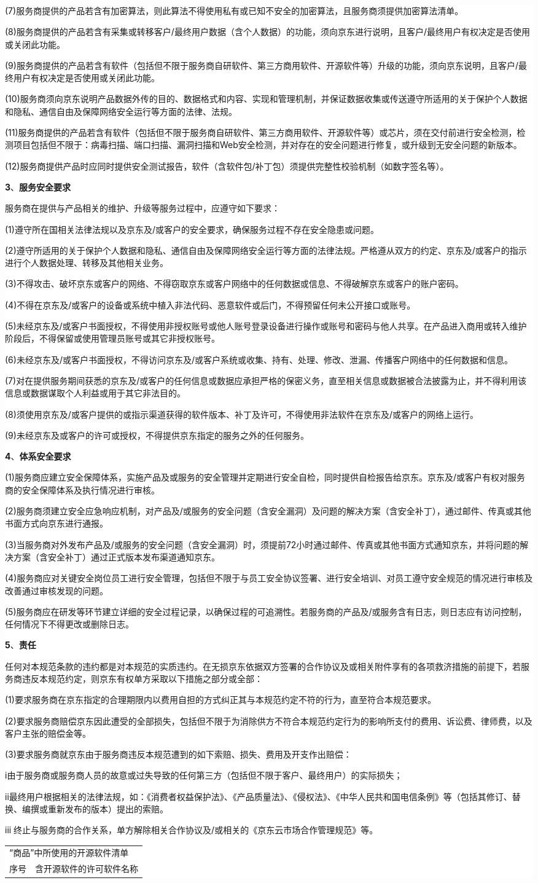 (7)服务商提供的产品若含有加密算法，则此算法不得使用私有或已知不安全的加密算法，且服务商须提供加密算法清单。

(8)服务商提供的产品若含有采集或转移客户/最终用户数据（含个人数据）的功能，须向京东进行说明，且客户/最终用户有权决定是否使用或关闭此功能。

(9)服务商提供的产品若含有软件（包括但不限于服务商自研软件、第三方商用软件、开源软件等）升级的功能，须向京东说明，且客户/最终用户有权决定是否使用或关闭此功能。

(10)服务商须向京东说明产品数据外传的目的、数据格式和内容、实现和管理机制，并保证数据收集或传送遵守所适用的关于保护个人数据和隐私、通信自由及保障网络安全运行等方面的法律、法规。

(11)服务商提供的产品若含有软件（包括但不限于服务商自研软件、第三方商用软件、开源软件等）或芯片，须在交付前进行安全检测，检测项目包括但不限于：病毒扫描、端口扫描、漏洞扫描和Web安全检测，并对存在的安全问题进行修复，或升级到无安全问题的新版本。

(12)服务商提供产品时应同时提供安全测试报告，软件（含软件包/补丁包）须提供完整性校验机制（如数字签名等）。

**3**、**服务安全要求**

服务商在提供与产品相关的维护、升级等服务过程中，应遵守如下要求：

(1)遵守所在国相关法律法规以及京东及/或客户的安全要求，确保服务过程不存在安全隐患或问题。

(2)遵守所适用的关于保护个人数据和隐私、通信自由及保障网络安全运行等方面的法律法规。严格遵从双方的约定、京东及/或客户的指示进行个人数据处理、转移及其他相关业务。

(3)不得攻击、破坏京东或客户的网络、不得窃取京东或客户网络中的任何数据或信息、不得破解京东或客户的账户密码。

(4)不得在京东及/或客户的设备或系统中植入非法代码、恶意软件或后门，不得预留任何未公开接口或账号。

(5)未经京东及/或客户书面授权，不得使用非授权账号或他人账号登录设备进行操作或账号和密码与他人共享。在产品进入商用或转入维护阶段后，不得保留或使用管理员账号或其它非授权账号。

(6)未经京东及/或客户书面授权，不得访问京东及/或客户系统或收集、持有、处理、修改、泄漏、传播客户网络中的任何数据和信息。

(7)对在提供服务期间获悉的京东及/或客户的任何信息或数据应承担严格的保密义务，直至相关信息或数据被合法披露为止，并不得利用该信息或数据谋取个人利益或用于其它非法目的。

(8)须使用京东及/或客户提供的或指示渠道获得的软件版本、补丁及许可，不得使用非法软件在京东及/或客户的网络上运行。

(9)未经京东及或客户的许可或授权，不得提供京东指定的服务之外的任何服务。

**4**、**体系安全要求**

(1)服务商应建立安全保障体系，实施产品及或服务的安全管理并定期进行安全自检，同时提供自检报告给京东。京东及/或客户有权对服务商的安全保障体系及执行情况进行审核。

(2)服务商须建立安全应急响应机制，对产品及/或服务的安全问题（含安全漏洞）及问题的解决方案（含安全补丁），通过邮件、传真或其他书面方式向京东进行通报。

(3)当服务商对外发布产品及/或服务的安全问题（含安全漏洞）时，须提前72小时通过邮件、传真或其他书面方式通知京东，并将问题的解决方案（含安全补丁）通过正式版本发布渠道通知京东。

(4)服务商应对关键安全岗位员工进行安全管理，包括但不限于与员工安全协议签署、进行安全培训、对员工遵守安全规范的情况进行审核及改善通过审核发现的问题。

(5)服务商应在研发等环节建立详细的安全过程记录，以确保过程的可追溯性。若服务商的产品及/或服务含有日志，则日志应有访问控制，任何情况下不得更改或删除日志。

**5**、**责任**

任何对本规范条款的违约都是对本规范的实质违约。在无损京东依据双方签署的合作协议及或相关附件享有的各项救济措施的前提下，若服务商违反本规范约定，则京东有权单方采取以下措施之部分或全部：

(1)要求服务商在京东指定的合理期限内以费用自担的方式纠正其与本规范约定不符的行为，直至符合本规范要求。

(2)要求服务商赔偿京东因此遭受的全部损失，包括但不限于为消除供方不符合本规范约定行为的影响所支付的费用、诉讼费、律师费，以及客户主张的赔偿金等。

(3)要求服务商就京东由于服务商违反本规范遭到的如下索赔、损失、费用及开支作出赔偿：

i由于服务商或服务商人员的故意或过失导致的任何第三方（包括但不限于客户、最终用户）的实际损失；

ii最终用户根据相关的法律法规，如：《消费者权益保护法》、《产品质量法》、《侵权法》、《中华人民共和国电信条例》等（包括其修订、替换、编撰或重新发布的版本）提出的索赔。

iii 终止与服务商的合作关系，单方解除相关合作协议及/或相关的《京东云市场合作管理规范》等。

<table>
  <tr><td colspan=8>“商品”中所使用的开源软件清单</td>
  </tr>
    <td>序号</td><td>含开源软件的许可软件名称</td></tr>
</table>
